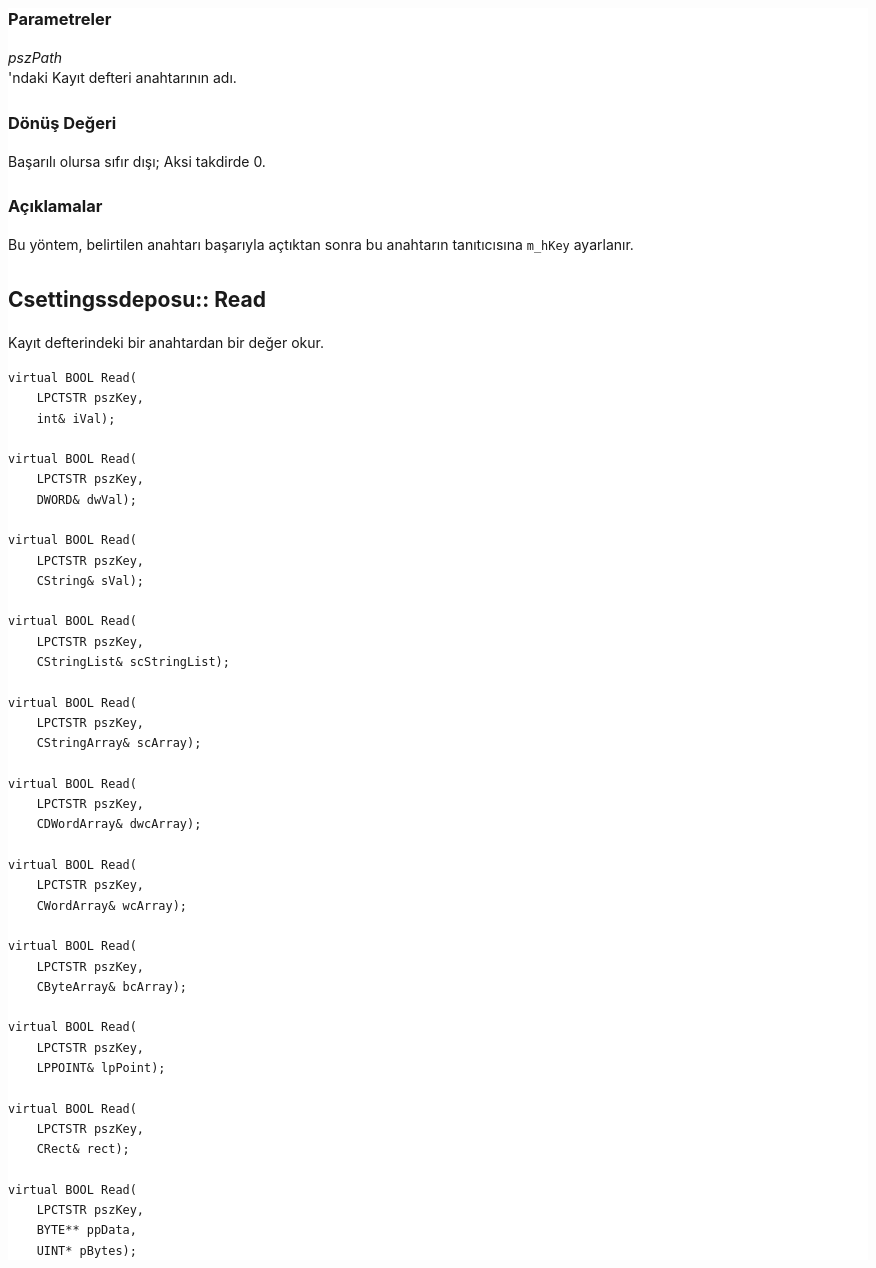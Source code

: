 ### <a name="parameters"></a>Parametreler

*pszPath*<br/>
'ndaki Kayıt defteri anahtarının adı.

### <a name="return-value"></a>Dönüş Değeri

Başarılı olursa sıfır dışı; Aksi takdirde 0.

### <a name="remarks"></a>Açıklamalar

Bu yöntem, belirtilen anahtarı başarıyla açtıktan sonra bu anahtarın tanıtıcısına `m_hKey` ayarlanır.

##  <a name="read"></a>Csettingssdeposu:: Read

Kayıt defterindeki bir anahtardan bir değer okur.

```
virtual BOOL Read(
    LPCTSTR pszKey,
    int& iVal);

virtual BOOL Read(
    LPCTSTR pszKey,
    DWORD& dwVal);

virtual BOOL Read(
    LPCTSTR pszKey,
    CString& sVal);

virtual BOOL Read(
    LPCTSTR pszKey,
    CStringList& scStringList);

virtual BOOL Read(
    LPCTSTR pszKey,
    CStringArray& scArray);

virtual BOOL Read(
    LPCTSTR pszKey,
    CDWordArray& dwcArray);

virtual BOOL Read(
    LPCTSTR pszKey,
    CWordArray& wcArray);

virtual BOOL Read(
    LPCTSTR pszKey,
    CByteArray& bcArray);

virtual BOOL Read(
    LPCTSTR pszKey,
    LPPOINT& lpPoint);

virtual BOOL Read(
    LPCTSTR pszKey,
    CRect& rect);

virtual BOOL Read(
    LPCTSTR pszKey,
    BYTE** ppData,
    UINT* pBytes);

```